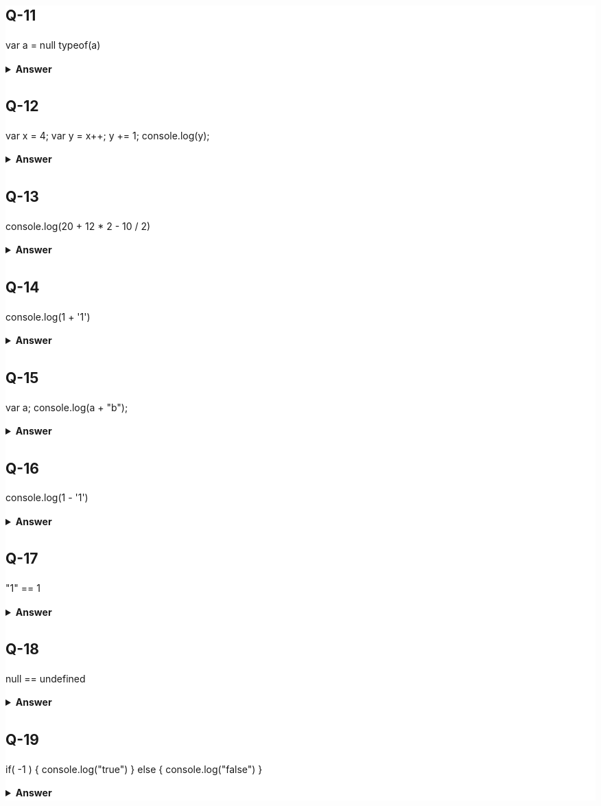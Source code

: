 ## Q-11
var a = null
typeof(a)
<details><summary><b>Answer</b></summary></details>

## Q-12
var x = 4;
var y = x++;
y += 1;
console.log(y);
<details><summary><b>Answer</b></summary></details>

## Q-13
console.log(20 + 12 * 2 - 10 / 2)
<details><summary><b>Answer</b></summary></details>

## Q-14
console.log(1 + '1')
<details><summary><b>Answer</b></summary></details>
  
 ## Q-15
  var a;
console.log(a + "b");
<details><summary><b>Answer</b></summary></details>

## Q-16
console.log(1 - '1')
<details><summary><b>Answer</b></summary></details>

## Q-17
"1" == 1
<details><summary><b>Answer</b></summary></details>

## Q-18
null == undefined
<details><summary><b>Answer</b></summary></details>

## Q-19
if( -1 ) {
    console.log("true")
}
else {
    console.log("false")
}
<details><summary><b>Answer</b></summary></details>
